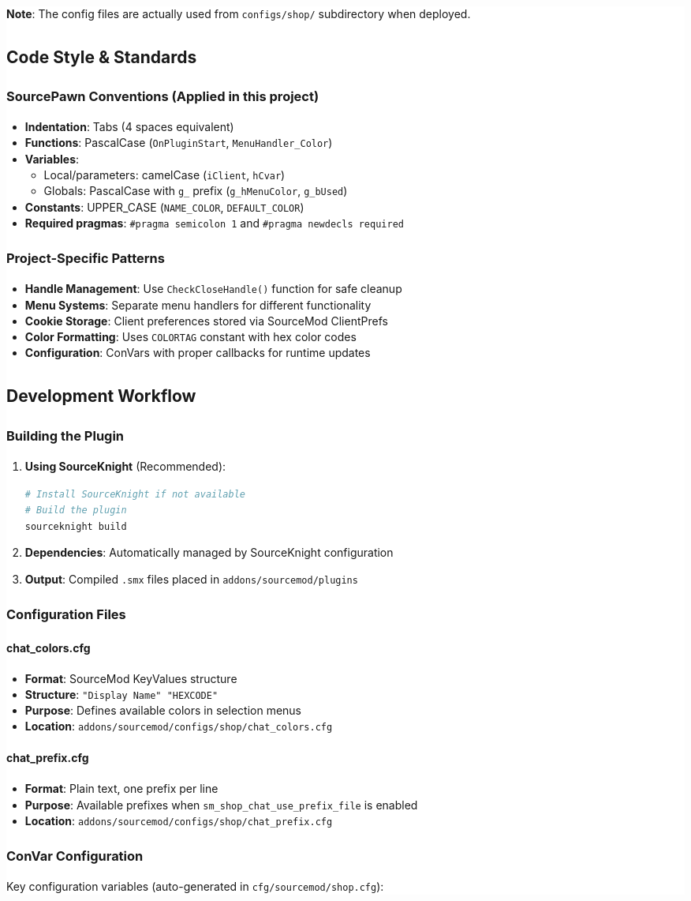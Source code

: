 **Note**: The config files are actually used from `configs/shop/` subdirectory when deployed.

## Code Style & Standards

### SourcePawn Conventions (Applied in this project)
- **Indentation**: Tabs (4 spaces equivalent)
- **Functions**: PascalCase (`OnPluginStart`, `MenuHandler_Color`)
- **Variables**: 
  - Local/parameters: camelCase (`iClient`, `hCvar`)
  - Globals: PascalCase with `g_` prefix (`g_hMenuColor`, `g_bUsed`)
- **Constants**: UPPER_CASE (`NAME_COLOR`, `DEFAULT_COLOR`)
- **Required pragmas**: `#pragma semicolon 1` and `#pragma newdecls required`

### Project-Specific Patterns
- **Handle Management**: Use `CheckCloseHandle()` function for safe cleanup
- **Menu Systems**: Separate menu handlers for different functionality
- **Cookie Storage**: Client preferences stored via SourceMod ClientPrefs
- **Color Formatting**: Uses `COLORTAG` constant with hex color codes
- **Configuration**: ConVars with proper callbacks for runtime updates

## Development Workflow

### Building the Plugin

1. **Using SourceKnight** (Recommended):
   ```bash
   # Install SourceKnight if not available
   # Build the plugin
   sourceknight build
   ```

2. **Dependencies**: Automatically managed by SourceKnight configuration

3. **Output**: Compiled `.smx` files placed in `addons/sourcemod/plugins`

### Configuration Files

#### chat_colors.cfg
- **Format**: SourceMod KeyValues structure
- **Structure**: `"Display Name" "HEXCODE"`
- **Purpose**: Defines available colors in selection menus
- **Location**: `addons/sourcemod/configs/shop/chat_colors.cfg`

#### chat_prefix.cfg  
- **Format**: Plain text, one prefix per line
- **Purpose**: Available prefixes when `sm_shop_chat_use_prefix_file` is enabled
- **Location**: `addons/sourcemod/configs/shop/chat_prefix.cfg`

### ConVar Configuration
Key configuration variables (auto-generated in `cfg/sourcemod/shop.cfg`):
